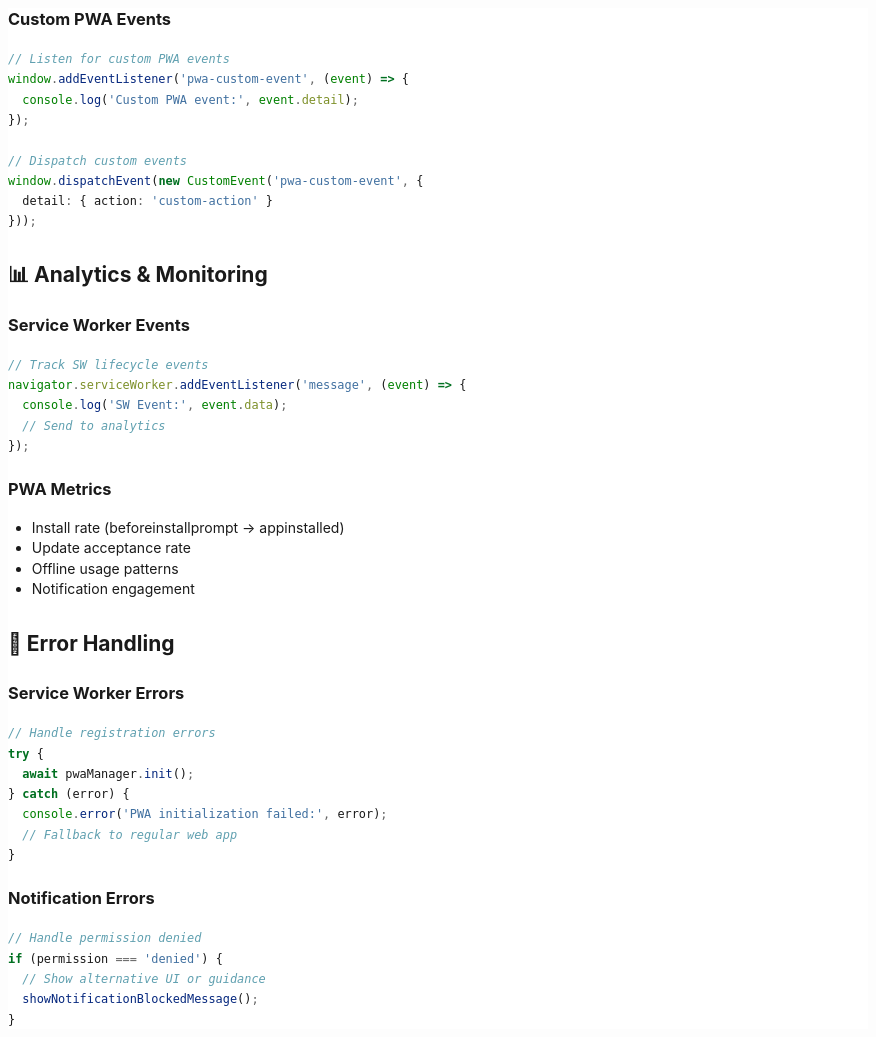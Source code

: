 ### Custom PWA Events
```typescript
// Listen for custom PWA events
window.addEventListener('pwa-custom-event', (event) => {
  console.log('Custom PWA event:', event.detail);
});

// Dispatch custom events
window.dispatchEvent(new CustomEvent('pwa-custom-event', {
  detail: { action: 'custom-action' }
}));
```

## 📊 Analytics & Monitoring

### Service Worker Events
```typescript
// Track SW lifecycle events
navigator.serviceWorker.addEventListener('message', (event) => {
  console.log('SW Event:', event.data);
  // Send to analytics
});
```

### PWA Metrics
- Install rate (beforeinstallprompt → appinstalled)
- Update acceptance rate
- Offline usage patterns
- Notification engagement

## 🚨 Error Handling

### Service Worker Errors
```typescript
// Handle registration errors
try {
  await pwaManager.init();
} catch (error) {
  console.error('PWA initialization failed:', error);
  // Fallback to regular web app
}
```

### Notification Errors
```typescript
// Handle permission denied
if (permission === 'denied') {
  // Show alternative UI or guidance
  showNotificationBlockedMessage();
}
```
